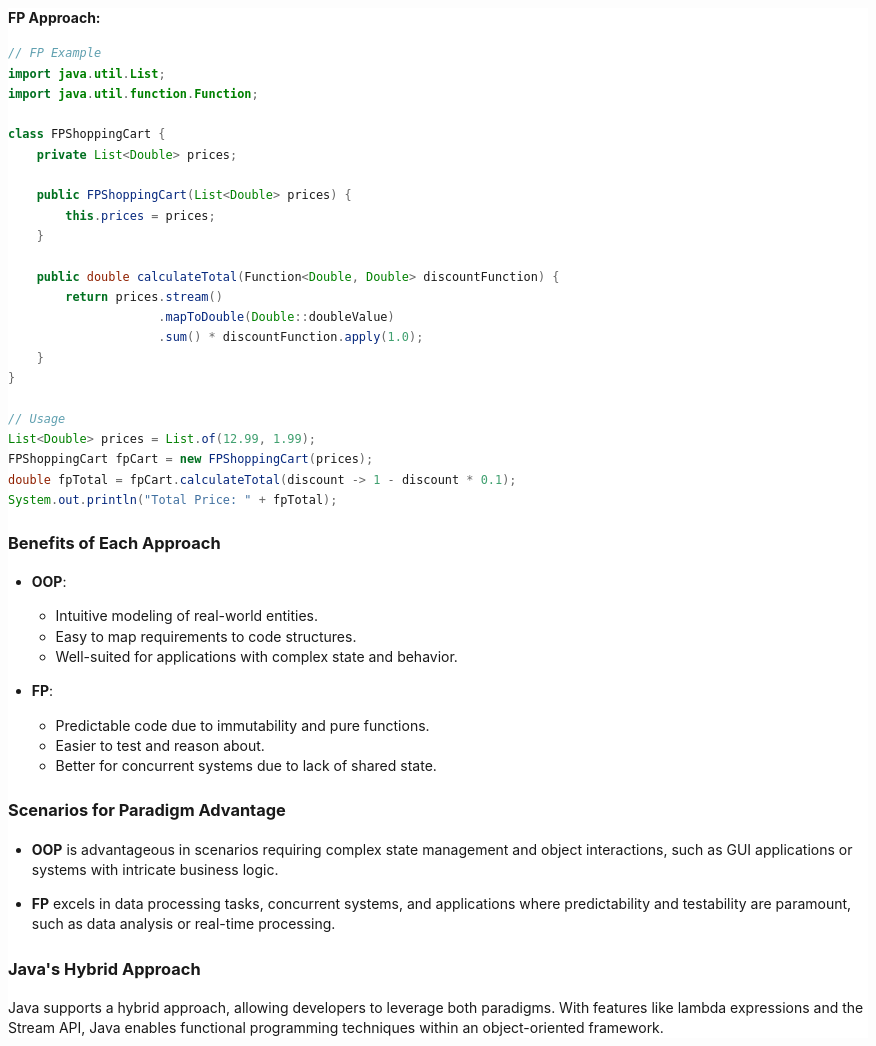 **FP Approach:**

```java
// FP Example
import java.util.List;
import java.util.function.Function;

class FPShoppingCart {
    private List<Double> prices;

    public FPShoppingCart(List<Double> prices) {
        this.prices = prices;
    }

    public double calculateTotal(Function<Double, Double> discountFunction) {
        return prices.stream()
                     .mapToDouble(Double::doubleValue)
                     .sum() * discountFunction.apply(1.0);
    }
}

// Usage
List<Double> prices = List.of(12.99, 1.99);
FPShoppingCart fpCart = new FPShoppingCart(prices);
double fpTotal = fpCart.calculateTotal(discount -> 1 - discount * 0.1);
System.out.println("Total Price: " + fpTotal);
```

### Benefits of Each Approach

- **OOP**:
  - Intuitive modeling of real-world entities.
  - Easy to map requirements to code structures.
  - Well-suited for applications with complex state and behavior.

- **FP**:
  - Predictable code due to immutability and pure functions.
  - Easier to test and reason about.
  - Better for concurrent systems due to lack of shared state.

### Scenarios for Paradigm Advantage

- **OOP** is advantageous in scenarios requiring complex state management and object interactions, such as GUI applications or systems with intricate business logic.

- **FP** excels in data processing tasks, concurrent systems, and applications where predictability and testability are paramount, such as data analysis or real-time processing.

### Java's Hybrid Approach

Java supports a hybrid approach, allowing developers to leverage both paradigms. With features like lambda expressions and the Stream API, Java enables functional programming techniques within an object-oriented framework.

